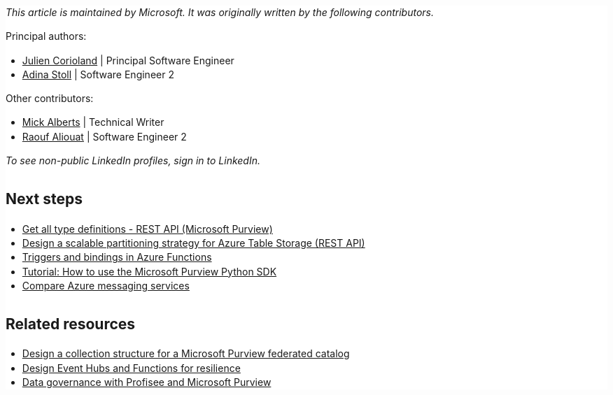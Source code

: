 *This article is maintained by Microsoft. It was originally written by the following contributors.*

Principal authors: 

- [Julien Corioland](https://www.linkedin.com/in/juliencorioland) | Principal Software Engineer 
- [Adina Stoll](https://www.linkedin.com/in/adina-stoll) | Software Engineer 2 

Other contributors: 

- [Mick Alberts](https://www.linkedin.com/in/mick-alberts-a24a1414) | Technical Writer
- [Raouf Aliouat](https://www.linkedin.com/in/raouf-aliouat) | Software Engineer 2 

*To see non-public LinkedIn profiles, sign in to LinkedIn.*

## Next steps

- [Get all type definitions - REST API (Microsoft Purview)](/rest/api/purview/catalogdataplane/types/get-all-type-definitions)  
- [Design a scalable partitioning strategy for Azure Table Storage (REST API)](/rest/api/storageservices/designing-a-scalable-partitioning-strategy-for-azure-table-storage) 
- [Triggers and bindings in Azure Functions](/azure/azure-functions/functions-triggers-bindings)  
- [Tutorial: How to use the Microsoft Purview Python SDK](/azure/purview/tutorial-using-python-sdk) 
- [Compare Azure messaging services](/azure/event-grid/compare-messaging-services) 

## Related resources

- [Design a collection structure for a Microsoft Purview federated catalog](/azure/architecture/example-scenario/ai/loan-credit-risk-analyzer-default-modeling)
- [Design Event Hubs and Functions for resilience](../../serverless/event-hubs-functions/resilient-design.md) 
- [Data governance with Profisee and Microsoft Purview](../../reference-architectures/data/profisee-master-data-management-purview.yml)
